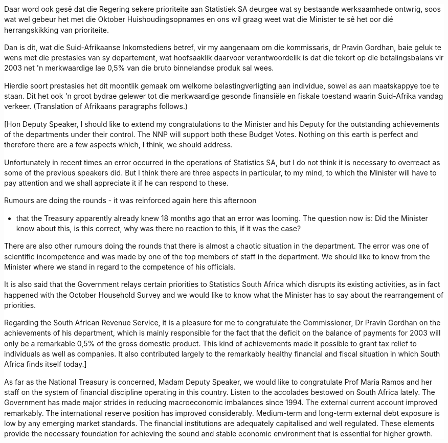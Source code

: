 Daar word ook gesê dat die Regering sekere prioriteite aan Statistiek SA
deurgee wat sy bestaande werksaamhede ontwrig, soos wat wel gebeur het met
die Oktober Huishoudingsopnames en ons wil graag weet wat die Minister te
sê het oor dié herrangskikking van prioriteite.

Dan is dit, wat die Suid-Afrikaanse Inkomstediens betref, vir my aangenaam
om die kommissaris, dr Pravin Gordhan, baie geluk te wens met die
prestasies van sy departement, wat hoofsaaklik daarvoor verantwoordelik is
dat die tekort op die betalingsbalans vir 2003 net 'n merkwaardige lae 0,5%
van die bruto binnelandse produk sal wees.

Hierdie soort prestasies het dit moontlik gemaak om welkome
belastingverligting aan individue, sowel as aan maatskappye toe te staan.
Dit het ook 'n groot bydrae gelewer tot die merkwaardige gesonde finansiële
en fiskale toestand waarin Suid-Afrika vandag verkeer. (Translation of
Afrikaans paragraphs follows.)

[Hon Deputy Speaker, I should like to extend my congratulations to the
Minister and his Deputy for the outstanding achievements of the departments
under their control. The NNP will support both these Budget Votes. Nothing
on this earth is perfect and therefore there are a few aspects which, I
think, we should address.

Unfortunately in recent times an error occurred in the operations of
Statistics SA, but I do not think it is necessary to overreact as some of
the previous speakers did. But I think there are three aspects in
particular, to my mind, to which the Minister will have to pay attention
and we shall appreciate it if he can respond to these.

Rumours are doing the rounds - it was reinforced again here this afternoon
- that the Treasury apparently already knew 18 months ago that an error was
looming. The question now is: Did the Minister know about this, is this
correct, why was there no reaction to this, if it was the case?

There are also other rumours doing the rounds that there is almost a
chaotic situation in the department. The error was one of scientific
incompetence and was made by one of the top members of staff in the
department. We should like to know from the Minister where we stand in
regard to the competence of his officials.

It is also said that the Government relays certain priorities to Statistics
South Africa which disrupts its existing activities, as in fact happened
with the October Household Survey and we would like to know what the
Minister has to say about the rearrangement of priorities.

Regarding the South African Revenue Service, it is a pleasure for me to
congratulate the Commissioner, Dr Pravin Gordhan on the achievements of his
department, which is mainly responsible for the fact that the deficit on
the balance of payments for 2003 will only be a remarkable 0,5% of the
gross domestic product. This kind of achievements made it possible to grant
tax relief to individuals as well as companies. It also contributed largely
to the remarkably healthy financial and fiscal situation in which South
Africa finds itself today.]

As far as the National Treasury is concerned, Madam Deputy Speaker, we
would like to congratulate Prof Maria Ramos and her staff on the system of
financial discipline operating in this country. Listen to the accolades
bestowed on South Africa lately. The Government has made major strides in
reducing macroeconomic imbalances since 1994. The external current account
improved remarkably. The international reserve position has improved
considerably. Medium-term and long-term external debt exposure is low by
any emerging market standards. The financial institutions are adequately
capitalised and well regulated. These elements provide the necessary
foundation for achieving the sound and stable economic environment that is
essential for higher growth.
